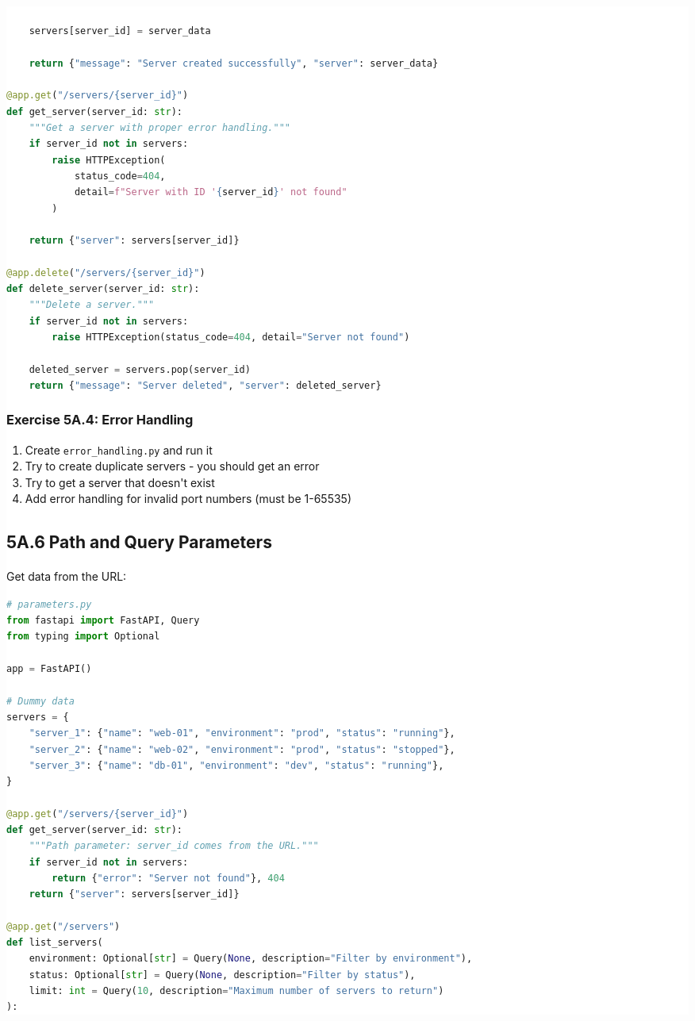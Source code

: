```python
    
    servers[server_id] = server_data
    
    return {"message": "Server created successfully", "server": server_data}

@app.get("/servers/{server_id}")
def get_server(server_id: str):
    """Get a server with proper error handling."""
    if server_id not in servers:
        raise HTTPException(
            status_code=404,
            detail=f"Server with ID '{server_id}' not found"
        )
    
    return {"server": servers[server_id]}

@app.delete("/servers/{server_id}")
def delete_server(server_id: str):
    """Delete a server."""
    if server_id not in servers:
        raise HTTPException(status_code=404, detail="Server not found")
    
    deleted_server = servers.pop(server_id)
    return {"message": "Server deleted", "server": deleted_server}
```

### Exercise 5A.4: Error Handling
1. Create `error_handling.py` and run it
2. Try to create duplicate servers - you should get an error
3. Try to get a server that doesn't exist
4. Add error handling for invalid port numbers (must be 1-65535)

## 5A.6 Path and Query Parameters

Get data from the URL:

```python
# parameters.py
from fastapi import FastAPI, Query
from typing import Optional

app = FastAPI()

# Dummy data
servers = {
    "server_1": {"name": "web-01", "environment": "prod", "status": "running"},
    "server_2": {"name": "web-02", "environment": "prod", "status": "stopped"},
    "server_3": {"name": "db-01", "environment": "dev", "status": "running"},
}

@app.get("/servers/{server_id}")
def get_server(server_id: str):
    """Path parameter: server_id comes from the URL."""
    if server_id not in servers:
        return {"error": "Server not found"}, 404
    return {"server": servers[server_id]}

@app.get("/servers")
def list_servers(
    environment: Optional[str] = Query(None, description="Filter by environment"),
    status: Optional[str] = Query(None, description="Filter by status"),
    limit: int = Query(10, description="Maximum number of servers to return")
):
```